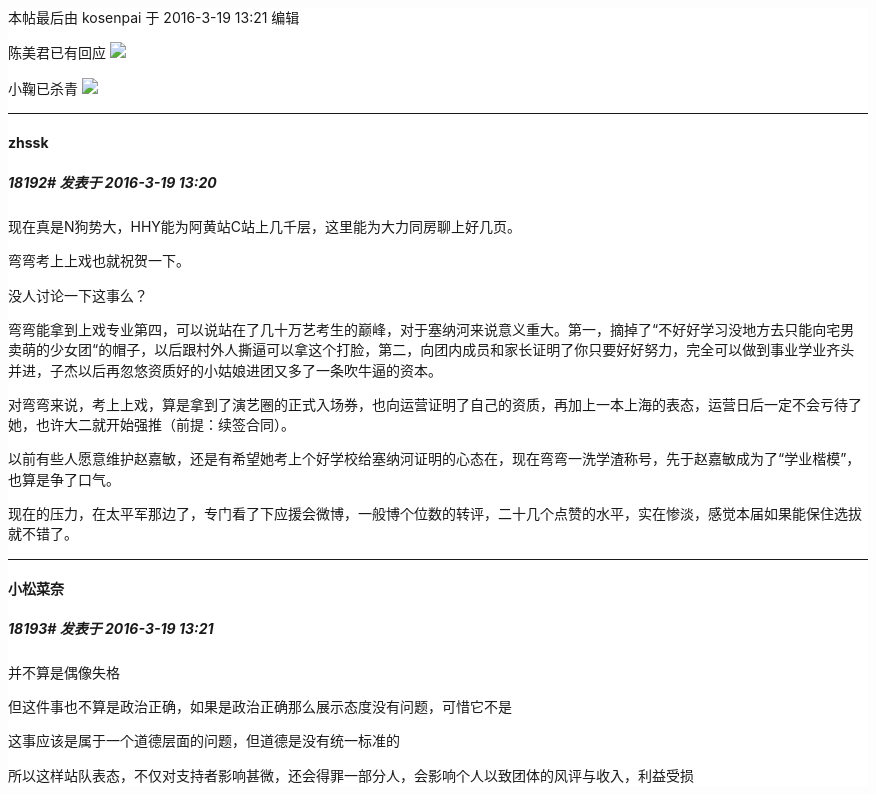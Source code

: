

 本帖最后由 kosenpai 于 2016-3-19 13:21 编辑 

陈美君已有回应
<img src="http://ww3.sinaimg.cn/mw690/006boSqzgw1f223i8p7r1j30gj04gdgm.jpg" referrerpolicy="no-referrer">


小鞠已杀青
<img src="http://ww3.sinaimg.cn/mw690/006boSqzgw1f223ijtjghj30gu0hl42j.jpg" referrerpolicy="no-referrer">








-----

####  zhssk  
##### 18192#       发表于 2016-3-19 13:20




现在真是N狗势大，HHY能为阿黄站C站上几千层，这里能为大力同房聊上好几页。


弯弯考上上戏也就祝贺一下。


没人讨论一下这事么？


弯弯能拿到上戏专业第四，可以说站在了几十万艺考生的巅峰，对于塞纳河来说意义重大。第一，摘掉了“不好好学习没地方去只能向宅男卖萌的少女团“的帽子，以后跟村外人撕逼可以拿这个打脸，第二，向团内成员和家长证明了你只要好好努力，完全可以做到事业学业齐头并进，子杰以后再忽悠资质好的小姑娘进团又多了一条吹牛逼的资本。


对弯弯来说，考上上戏，算是拿到了演艺圈的正式入场券，也向运营证明了自己的资质，再加上一本上海的表态，运营日后一定不会亏待了她，也许大二就开始强推（前提：续签合同）。

以前有些人愿意维护赵嘉敏，还是有希望她考上个好学校给塞纳河证明的心态在，现在弯弯一洗学渣称号，先于赵嘉敏成为了“学业楷模”，也算是争了口气。


现在的压力，在太平军那边了，专门看了下应援会微博，一般博个位数的转评，二十几个点赞的水平，实在惨淡，感觉本届如果能保住选拔就不错了。







-----

####  小松菜奈  
##### 18193#       发表于 2016-3-19 13:21




并不算是偶像失格

但这件事也不算是政治正确，如果是政治正确那么展示态度没有问题，可惜它不是

这事应该是属于一个道德层面的问题，但道德是没有统一标准的

所以这样站队表态，不仅对支持者影响甚微，还会得罪一部分人，会影响个人以致团体的风评与收入，利益受损
